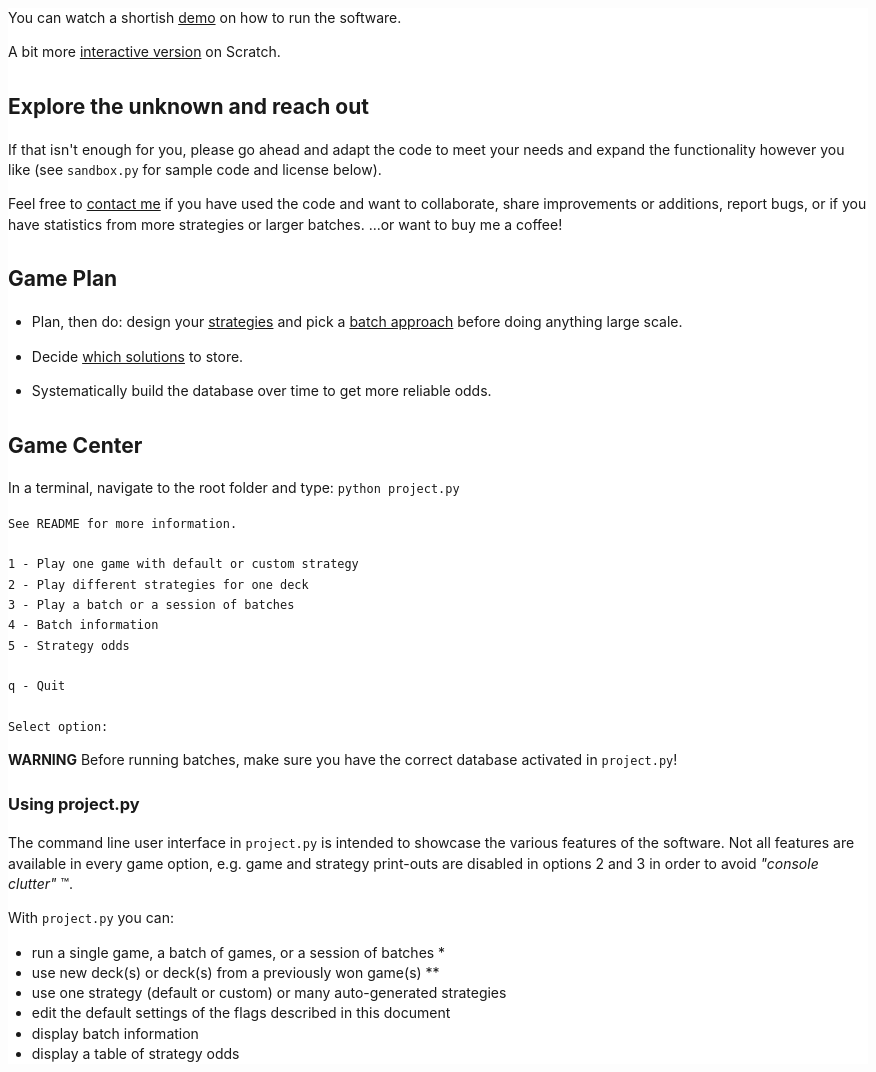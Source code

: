 You can watch a shortish [demo](https://youtu.be/g9ONYG44vq8) on how to run the software.

A bit more [interactive version](https://scratch.mit.edu/projects/852046666/) on Scratch.

## Explore the unknown and reach out

If that isn't enough for you, please go ahead and adapt the code to meet your needs and expand the functionality however you like (see `sandbox.py` for sample code and license below).

Feel free to [contact me](https://github.com/henrikenquist) if you have used the code and want to collaborate, share improvements or additions, report bugs, or if you have statistics from more strategies or larger batches. ...or want to buy me a coffee!

## Game Plan

- Plan, then do: design your [strategies](#strategy-recommendations) and pick a [batch approach](#batches) before doing anything large scale.

- Decide [which solutions](#solutions) to store.
  
- Systematically build the database over time to get more reliable odds.


## Game Center

In a terminal, navigate to the root folder and type: `python project.py`

```
See README for more information.

1 - Play one game with default or custom strategy 
2 - Play different strategies for one deck
3 - Play a batch or a session of batches
4 - Batch information
5 - Strategy odds       

q - Quit

Select option:
```

**WARNING** Before running batches, make sure you have the correct database activated in `project.py`!

### Using project.py

The command line user interface in `project.py` is intended to showcase the various features of the software. Not all features are available in every game option, e.g. game and strategy print-outs are disabled in options 2 and 3 in order to avoid *"console clutter"* ™.

With `project.py` you can:
- run a single game, a batch of games, or a session of batches \*
- use new deck(s) or deck(s) from a previously won game(s) \*\*
- use one strategy (default or custom) or many auto-generated strategies
- edit the default settings of the flags described in this document
- display batch information
- display a table of strategy odds
